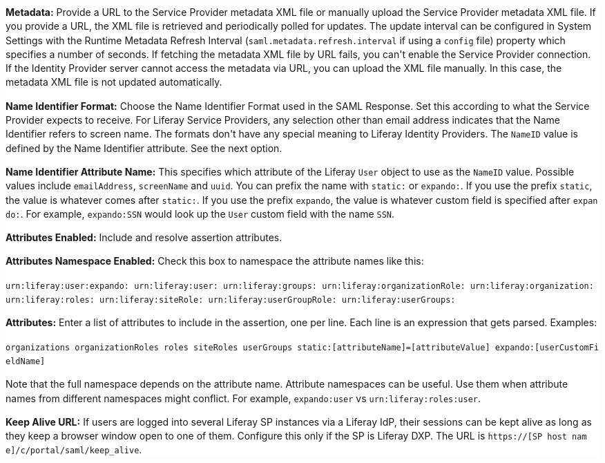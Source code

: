 **Metadata:** Provide a URL to the Service Provider metadata XML file or manually upload the Service Provider metadata XML file. If you provide a URL, the XML file is retrieved and periodically polled for updates. The update interval can be configured in System Settings with the Runtime Metadata Refresh Interval (`saml.metadata.refresh.interval` if using a `config` file) property which specifies a number of seconds. If fetching the metadata XML file by URL fails, you can't enable the Service Provider connection. If the Identity Provider server cannot access the metadata via URL, you can upload the XML file manually. In this case, the metadata XML file is not updated automatically.

**Name Identifier Format:** Choose the Name Identifier Format used in the SAML Response. Set this according to what the Service Provider expects to receive. For Liferay Service Providers, any selection other than email address indicates that the Name Identifier refers to screen name. The formats don't have any special meaning to Liferay Identity Providers. The `NameID` value is defined by the Name Identifier attribute. See the next option.

**Name Identifier Attribute Name:** This specifies which attribute of the Liferay `User` object to use as the `NameID` value. Possible values include `emailAddress`, `screenName` and `uuid`. You can prefix the name with `static:` or `expando:`. If you use the prefix `static`, the value is whatever comes after `static:`. If you use the prefix `expando`, the value is whatever custom field is specified after `expando:`. For example, `expando:SSN` would look up the `User` custom field with the name `SSN`.

**Attributes Enabled:** Include and resolve assertion attributes.

**Attributes Namespace Enabled:** Check this box to namespace the attribute names like this:

   ```
   urn:liferay:user:expando: urn:liferay:user: urn:liferay:groups: urn:liferay:organizationRole: urn:liferay:organization: urn:liferay:roles: urn:liferay:siteRole: urn:liferay:userGroupRole: urn:liferay:userGroups:
   ```

**Attributes:** Enter a list of attributes to include in the assertion, one per line. Each line is an expression that gets parsed. Examples:

   ```
   organizations organizationRoles roles siteRoles userGroups static:[attributeName]=[attributeValue] expando:[userCustomFieldName]
   ```

Note that the full namespace depends on the attribute name. Attribute namespaces can be useful. Use them when attribute names from different namespaces might conflict. For example, `expando:user` vs `urn:liferay:roles:user`.

**Keep Alive URL:** If users are logged into several Liferay SP instances via a Liferay IdP, their sessions can be kept alive as long as they keep a browser window open to one of them. Configure this only if the SP is Liferay DXP. The URL is `https://[SP host name]/c/portal/saml/keep_alive`.
